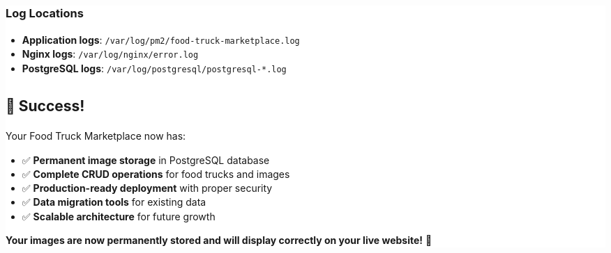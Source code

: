 ### **Log Locations**

- **Application logs**: `/var/log/pm2/food-truck-marketplace.log`
- **Nginx logs**: `/var/log/nginx/error.log`
- **PostgreSQL logs**: `/var/log/postgresql/postgresql-*.log`

## 🎉 Success!

Your Food Truck Marketplace now has:

- ✅ **Permanent image storage** in PostgreSQL database
- ✅ **Complete CRUD operations** for food trucks and images
- ✅ **Production-ready deployment** with proper security
- ✅ **Data migration tools** for existing data
- ✅ **Scalable architecture** for future growth

**Your images are now permanently stored and will display correctly on your live website!** 🎉
